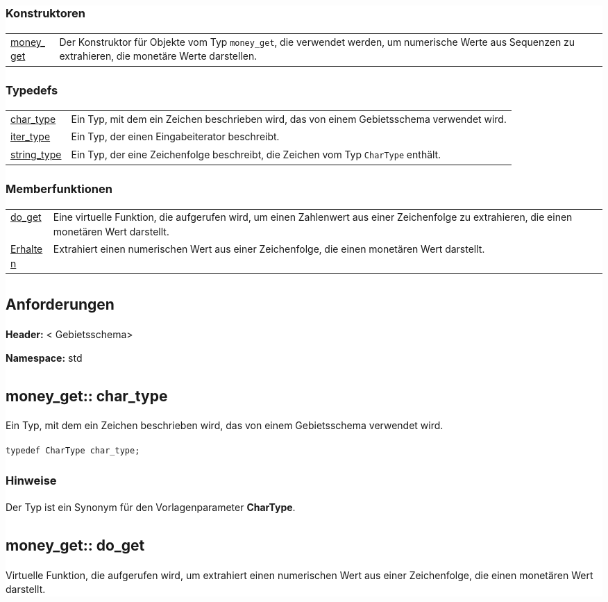### <a name="constructors"></a>Konstruktoren  
  
|||  
|-|-|  
|[money_get](#money_get__money_get)|Der Konstruktor für Objekte vom Typ `money_get`, die verwendet werden, um numerische Werte aus Sequenzen zu extrahieren, die monetäre Werte darstellen.|  
  
### <a name="typedefs"></a>Typedefs  
  
|||  
|-|-|  
|[char_type](#money_get__char_type)|Ein Typ, mit dem ein Zeichen beschrieben wird, das von einem Gebietsschema verwendet wird.|  
|[iter_type](#money_get__iter_type)|Ein Typ, der einen Eingabeiterator beschreibt.|  
|[string_type](#money_get__string_type)|Ein Typ, der eine Zeichenfolge beschreibt, die Zeichen vom Typ `CharType` enthält.|  
  
### <a name="member-functions"></a>Memberfunktionen  
  
|||  
|-|-|  
|[do_get](#money_get__do_get)|Eine virtuelle Funktion, die aufgerufen wird, um einen Zahlenwert aus einer Zeichenfolge zu extrahieren, die einen monetären Wert darstellt.|  
|[Erhalten](#money_get__get)|Extrahiert einen numerischen Wert aus einer Zeichenfolge, die einen monetären Wert darstellt.|  
  
## <a name="requirements"></a>Anforderungen  
 **Header:** \< Gebietsschema>  
  
 **Namespace:** std  
  
##  <a name="a-namemoneygetchartypea-moneygetchartype"></a><a name="money_get__char_type"></a>  money_get:: char_type  
 Ein Typ, mit dem ein Zeichen beschrieben wird, das von einem Gebietsschema verwendet wird.  
  
```
typedef CharType char_type;
```  
  
### <a name="remarks"></a>Hinweise  
 Der Typ ist ein Synonym für den Vorlagenparameter **CharType**.  
  
##  <a name="a-namemoneygetdogeta-moneygetdoget"></a><a name="money_get__do_get"></a>  money_get:: do_get  
 Virtuelle Funktion, die aufgerufen wird, um extrahiert einen numerischen Wert aus einer Zeichenfolge, die einen monetären Wert darstellt.  
  